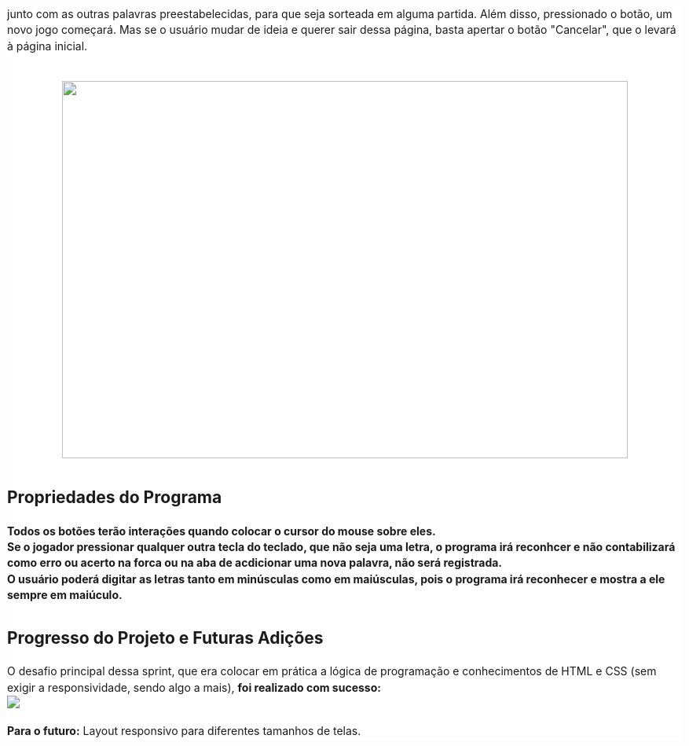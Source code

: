 junto com as outras palavras preestabelecidas, para que seja sorteada em alguma partida. Além disso, pressionado o botão, um novo jogo começará. Mas se o usuário mudar
de ideia e querer sair dessa página, basta apertar o botão "Cancelar", que o levará à página inicial.
<br>
<br>
<p align="center">
  <img width="720" height="480" src="https://user-images.githubusercontent.com/117610406/215597994-dd93339b-6d2b-44b7-9c19-86ae257839be.gif">
</p>

## Propriedades do Programa

**Todos os botões terão interações quando colocar o cursor do mouse sobre eles.**
<br>
**Se o jogador pressionar qualquer outra tecla do teclado, que não seja uma letra, o programa irá reconhcer e não contabilizará como erro ou acerto na forca ou na
aba de acdicionar uma nova palavra, não será registrada.**
<br>
**O usuário poderá digitar as letras tanto em minúsculas como em maiúsculas, pois o programa irá reconhecer e mostra a ele sempre em maiúculo.**

## Progresso do Projeto e Futuras Adições

O desafio principal dessa sprint, que era colocar em prática a lógica de programação e conhecimentos de HTML e CSS (sem exigir a responsividade, sendo algo a mais), 
**foi realizado com sucesso:** <br>
<img src="https://img.shields.io/badge/Status-100%25-brightgreen?style=for-the-badge&logo=appveyor">

**Para o futuro:** Layout responsivo para diferentes tamanhos de telas.
